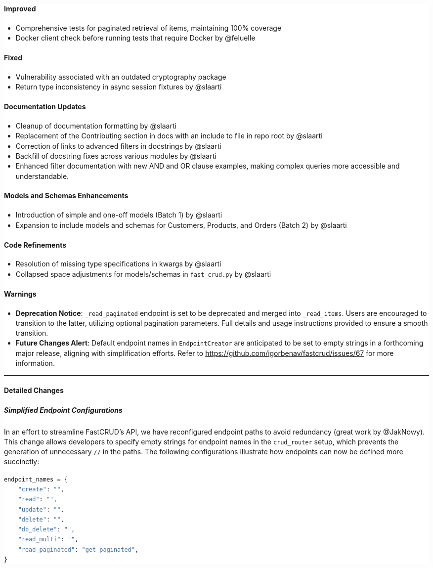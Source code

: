#### Improved
- Comprehensive tests for paginated retrieval of items, maintaining 100% coverage
- Docker client check before running tests that require Docker by @feluelle

#### Fixed
- Vulnerability associated with an outdated cryptography package
- Return type inconsistency in async session fixtures by @slaarti

#### Documentation Updates
- Cleanup of documentation formatting by @slaarti
- Replacement of the Contributing section in docs with an include to file in repo root by @slaarti
- Correction of links to advanced filters in docstrings by @slaarti
- Backfill of docstring fixes across various modules by @slaarti
- Enhanced filter documentation with new AND and OR clause examples, making complex queries more accessible and understandable.

#### Models and Schemas Enhancements
- Introduction of simple and one-off models (Batch 1) by @slaarti
- Expansion to include models and schemas for Customers, Products, and Orders (Batch 2) by @slaarti

#### Code Refinements
- Resolution of missing type specifications in kwargs by @slaarti
- Collapsed space adjustments for models/schemas in `fast_crud.py` by @slaarti

#### Warnings
- **Deprecation Notice**: `_read_paginated` endpoint is set to be deprecated and merged into `_read_items`. Users are encouraged to transition to the latter, utilizing optional pagination parameters. Full details and usage instructions provided to ensure a smooth transition.
- **Future Changes Alert**: Default endpoint names in `EndpointCreator` are anticipated to be set to empty strings in a forthcoming major release, aligning with simplification efforts. Refer to https://github.com/igorbenav/fastcrud/issues/67 for more information.

___
#### Detailed Changes

##### Simplified Endpoint Configurations

In an effort to streamline FastCRUD’s API, we have reconfigured endpoint paths to avoid redundancy (great work by @JakNowy). This change allows developers to specify empty strings for endpoint names in the `crud_router` setup, which prevents the generation of unnecessary `//` in the paths. The following configurations illustrate how endpoints can now be defined more succinctly:

```python
endpoint_names = {
    "create": "",
    "read": "",
    "update": "",
    "delete": "",
    "db_delete": "",
    "read_multi": "",
    "read_paginated": "get_paginated",
}
```
